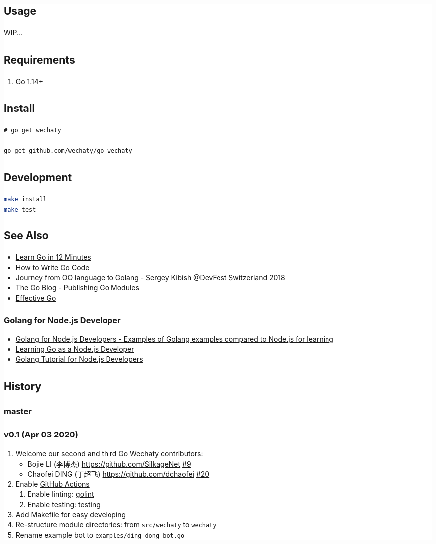 
## Usage

WIP...

## Requirements

1. Go 1.14+

## Install

```shell
# go get wechaty

go get github.com/wechaty/go-wechaty
```

## Development

```sh
make install
make test
```

## See Also

- [Learn Go in 12 Minutes](https://www.youtube.com/watch?v=C8LgvuEBraI)
- [How to Write Go Code](https://golang.org/doc/code.html)
- [Journey from OO language to Golang - Sergey Kibish @DevFest Switzerland 2018](https://www.youtube.com/watch?v=1ZjvhGfpwJ8)
- [The Go Blog - Publishing Go Modules](https://blog.golang.org/publishing-go-modules)
- [Effective Go](https://golang.org/doc/effective_go.html)

### Golang for Node.js Developer

- [Golang for Node.js Developers - Examples of Golang examples compared to Node.js for learning](https://github.com/miguelmota/golang-for-nodejs-developers)
- [Learning Go as a Node.js Developer](https://nemethgergely.com/learning-go-as-a-nodejs-developer/)
- [Golang Tutorial for Node.js Developers](https://blog.risingstack.com/golang-tutorial-for-nodejs-developers-getting-started/)

## History

### master

### v0.1 (Apr 03 2020)

1. Welcome our second and third Go Wechaty contributors:
    - Bojie LI (李博杰) <https://github.com/SilkageNet> [#9](https://github.com/wechaty/go-wechaty/pull/9)
    - Chaofei DING (丁超飞) <https://github.com/dchaofei> [#20](https://github.com/wechaty/go-wechaty/pull/20)
1. Enable [GitHub Actions](https://github.com/wechaty/go-wechaty/actions?query=workflow%3AGo)
    1. Enable linting: [golint](https://github.com/golang/lint)
    1. Enable testing: [testing](https://golang.org/pkg/testing/)
1. Add Makefile for easy developing
1. Re-structure module directories: from `src/wechaty` to `wechaty`
1. Rename example bot to `examples/ding-dong-bot.go`
